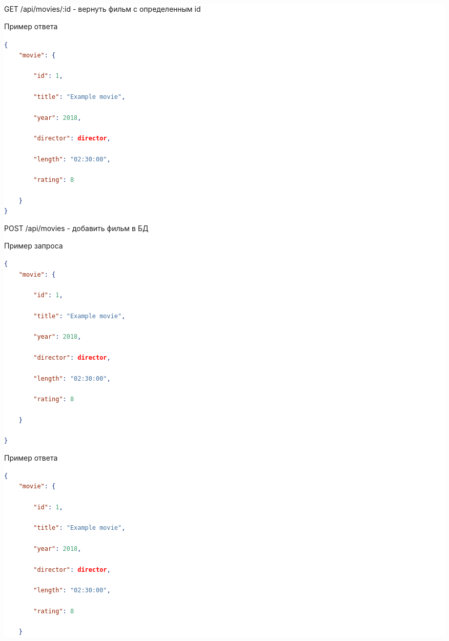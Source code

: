 GET /api/movies/:id - вернуть фильм с определенным id

Пример ответа
```json
{
    "movie": {

        "id": 1,

        "title": "Example movie",

        "year": 2018,

        "director": director,

        "length": "02:30:00",

        "rating": 8

    }
}
```

POST /api/movies - добавить фильм в БД

Пример запроса
```json
{
    "movie": {

        "id": 1,

        "title": "Example movie",

        "year": 2018,

        "director": director,

        "length": "02:30:00",

        "rating": 8

    }

}
```

Пример ответа
```json
{
    "movie": {

        "id": 1,

        "title": "Example movie",

        "year": 2018,

        "director": director,

        "length": "02:30:00",

        "rating": 8

    }

```